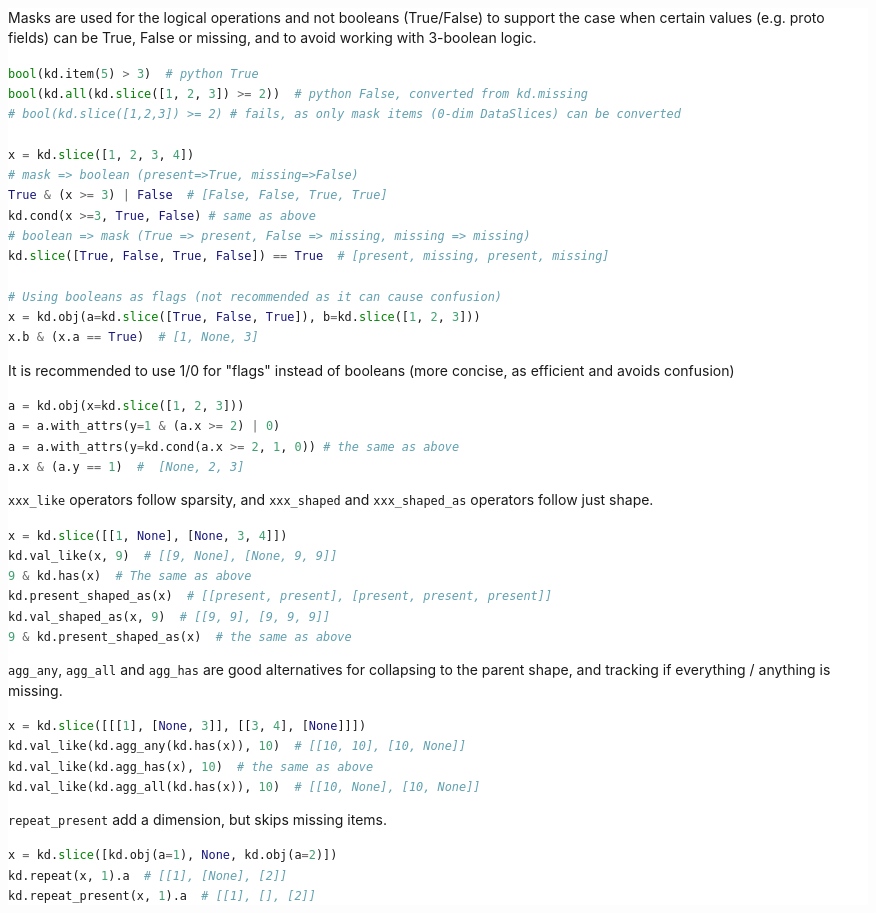 Masks are used for the logical operations and not booleans (True/False) to
support the case when certain values (e.g. proto fields) can be True, False or
missing, and to avoid working with 3-boolean logic.

```py
bool(kd.item(5) > 3)  # python True
bool(kd.all(kd.slice([1, 2, 3]) >= 2))  # python False, converted from kd.missing
# bool(kd.slice([1,2,3]) >= 2) # fails, as only mask items (0-dim DataSlices) can be converted

x = kd.slice([1, 2, 3, 4])
# mask => boolean (present=>True, missing=>False)
True & (x >= 3) | False  # [False, False, True, True]
kd.cond(x >=3, True, False) # same as above
# boolean => mask (True => present, False => missing, missing => missing)
kd.slice([True, False, True, False]) == True  # [present, missing, present, missing]

# Using booleans as flags (not recommended as it can cause confusion)
x = kd.obj(a=kd.slice([True, False, True]), b=kd.slice([1, 2, 3]))
x.b & (x.a == True)  # [1, None, 3]
```

It is recommended to use 1/0 for "flags" instead of booleans (more concise, as
efficient and avoids confusion)

```py
a = kd.obj(x=kd.slice([1, 2, 3]))
a = a.with_attrs(y=1 & (a.x >= 2) | 0)
a = a.with_attrs(y=kd.cond(a.x >= 2, 1, 0)) # the same as above
a.x & (a.y == 1)  #  [None, 2, 3]
```

`xxx_like` operators follow sparsity, and `xxx_shaped` and `xxx_shaped_as`
operators follow just shape.

```py
x = kd.slice([[1, None], [None, 3, 4]])
kd.val_like(x, 9)  # [[9, None], [None, 9, 9]]
9 & kd.has(x)  # The same as above
kd.present_shaped_as(x)  # [[present, present], [present, present, present]]
kd.val_shaped_as(x, 9)  # [[9, 9], [9, 9, 9]]
9 & kd.present_shaped_as(x)  # the same as above
```

`agg_any`, `agg_all` and `agg_has` are good alternatives for collapsing to the
parent shape, and tracking if everything / anything is missing.

```py
x = kd.slice([[[1], [None, 3]], [[3, 4], [None]]])
kd.val_like(kd.agg_any(kd.has(x)), 10)  # [[10, 10], [10, None]]
kd.val_like(kd.agg_has(x), 10)  # the same as above
kd.val_like(kd.agg_all(kd.has(x)), 10)  # [[10, None], [10, None]]
```

`repeat_present` add a dimension, but skips missing items.

```py
x = kd.slice([kd.obj(a=1), None, kd.obj(a=2)])
kd.repeat(x, 1).a  # [[1], [None], [2]]
kd.repeat_present(x, 1).a  # [[1], [], [2]]
```
